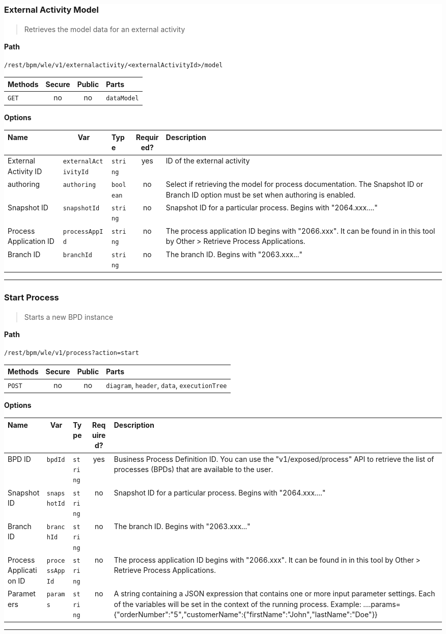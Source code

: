
### External Activity Model

>Retrieves the model data for an external activity

**Path**

    /rest/bpm/wle/v1/externalactivity/<externalActivityId>/model

|Methods|Secure|Public|Parts|
|:--- |:---:|:---:|:--- |
|`GET`|no|no|`dataModel`|


**Options**

|Name|Var|Type|Required?|Description|
|:--- | --- |:--- |:---:|:--- |
|External Activity ID|`externalActivityId`|`string`|yes|ID of the external activity|
|authoring|`authoring`|`boolean`|no|Select if retrieving the model for process documentation.  The Snapshot ID or Branch ID option must be set when authoring is enabled.|
|Snapshot ID|`snapshotId`|`string`|no|Snapshot ID for a particular process. Begins with "2064.xxx...."|
|Process Application ID|`processAppId`|`string`|no|The process application ID begins with "2066.xxx". It can be found in in this tool by Other > Retrieve Process Applications.|
|Branch ID|`branchId`|`string`|no|The branch ID. Begins with "2063.xxx..."|

---

### Start Process

>Starts a new BPD instance

**Path**

    /rest/bpm/wle/v1/process?action=start

|Methods|Secure|Public|Parts|
|:--- |:---:|:---:|:--- |
|`POST`|no|no|`diagram`, `header`, `data`, `executionTree`|


**Options**

|Name|Var|Type|Required?|Description|
|:--- | --- |:--- |:---:|:--- |
|BPD ID|`bpdId`|`string`|yes|Business Process Definition ID. You can use the "v1/exposed/process" API to retrieve the list of processes (BPDs) that are available to the user.|
|Snapshot ID|`snapshotId`|`string`|no|Snapshot ID for a particular process. Begins with "2064.xxx...."|
|Branch ID|`branchId`|`string`|no|The branch ID. Begins with "2063.xxx..."|
|Process Application ID|`processAppId`|`string`|no|The process application ID begins with "2066.xxx". It can be found in in this tool by Other > Retrieve Process Applications.|
|Parameters|`params`|`string`|no|A string containing a JSON expression that contains one or more input parameter settings. Each of the variables will be set in the context of the running process. Example: ....params={"orderNumber":"5","customerName":{"firstName":"John","lastName":"Doe"}}|

---
